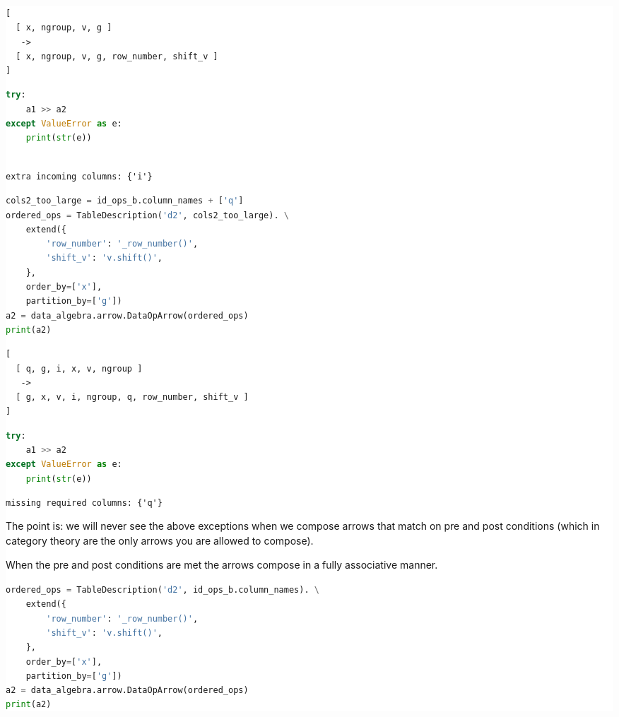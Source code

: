     [
      [ x, ngroup, v, g ]
       ->
      [ x, ngroup, v, g, row_number, shift_v ]
    ]
    



```python
try:
    a1 >> a2
except ValueError as e:
    print(str(e))
    
```

    extra incoming columns: {'i'}



```python
cols2_too_large = id_ops_b.column_names + ['q']
ordered_ops = TableDescription('d2', cols2_too_large). \
    extend({
        'row_number': '_row_number()',
        'shift_v': 'v.shift()',
    },
    order_by=['x'],
    partition_by=['g'])
a2 = data_algebra.arrow.DataOpArrow(ordered_ops)
print(a2)
```

    [
      [ q, g, i, x, v, ngroup ]
       ->
      [ g, x, v, i, ngroup, q, row_number, shift_v ]
    ]
    



```python
try:
    a1 >> a2
except ValueError as e:
    print(str(e))

```

    missing required columns: {'q'}


The point is: we will never see the above exceptions when we compose arrows that match on pre and post conditions (which in category theory are the only arrows you are allowed to compose).

When the pre and post conditions are met the arrows compose in a fully associative manner.


```python
ordered_ops = TableDescription('d2', id_ops_b.column_names). \
    extend({
        'row_number': '_row_number()',
        'shift_v': 'v.shift()',
    },
    order_by=['x'],
    partition_by=['g'])
a2 = data_algebra.arrow.DataOpArrow(ordered_ops)
print(a2)
```
